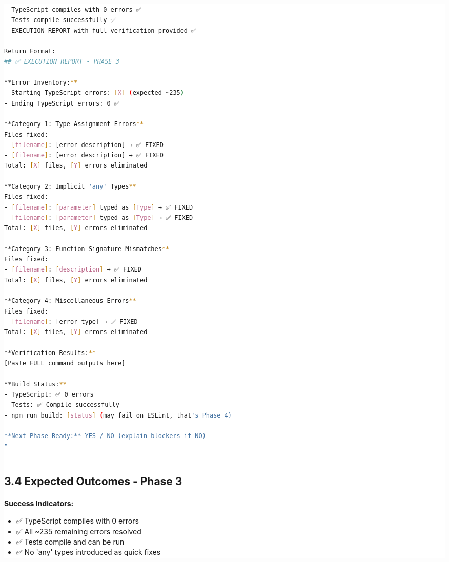 ```bash
- TypeScript compiles with 0 errors ✅
- Tests compile successfully ✅
- EXECUTION REPORT with full verification provided ✅

Return Format:
## ✅ EXECUTION REPORT - PHASE 3

**Error Inventory:**
- Starting TypeScript errors: [X] (expected ~235)
- Ending TypeScript errors: 0 ✅

**Category 1: Type Assignment Errors**
Files fixed:
- [filename]: [error description] → ✅ FIXED
- [filename]: [error description] → ✅ FIXED
Total: [X] files, [Y] errors eliminated

**Category 2: Implicit 'any' Types**
Files fixed:
- [filename]: [parameter] typed as [Type] → ✅ FIXED
- [filename]: [parameter] typed as [Type] → ✅ FIXED
Total: [X] files, [Y] errors eliminated

**Category 3: Function Signature Mismatches**
Files fixed:
- [filename]: [description] → ✅ FIXED
Total: [X] files, [Y] errors eliminated

**Category 4: Miscellaneous Errors**
Files fixed:
- [filename]: [error type] → ✅ FIXED
Total: [X] files, [Y] errors eliminated

**Verification Results:**
[Paste FULL command outputs here]

**Build Status:**
- TypeScript: ✅ 0 errors
- Tests: ✅ Compile successfully
- npm run build: [status] (may fail on ESLint, that's Phase 4)

**Next Phase Ready:** YES / NO (explain blockers if NO)
"
```

---

## 3.4 Expected Outcomes - Phase 3

**Success Indicators:**
- ✅ TypeScript compiles with 0 errors
- ✅ All ~235 remaining errors resolved
- ✅ Tests compile and can be run
- ✅ No 'any' types introduced as quick fixes
